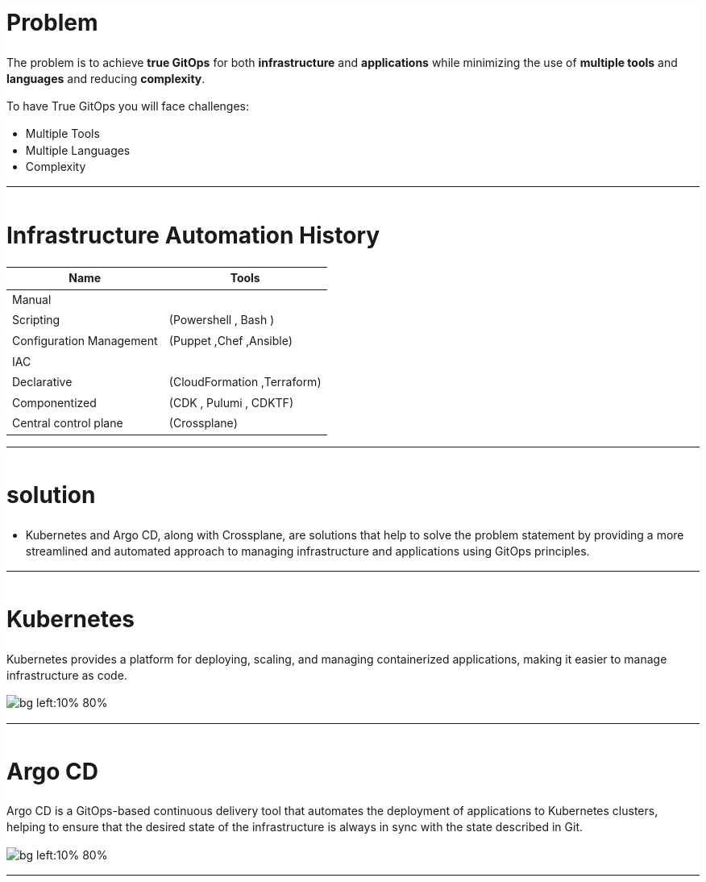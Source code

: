 # Problem
 The problem is to achieve **true GitOps** for both **infrastructure** and **applications** while minimizing the use of **multiple tools** and **languages** and reducing **complexity**.

 To have True GitOps you will face challenges:
 * Multiple Tools
 * Multiple Languages
 * Complexity

---
# Infrastructure Automation History

Name | Tools | 
-----|------|
Manual | 
Scripting | (Powershell , Bash ) 
Configuration Management | (Puppet ,Chef ,Ansible)
IAC | 
Declarative | (CloudFormation ,Terraform) 
Componentized |(CDK , Pulumi , CDKTF)
Central control plane | (Crossplane) 

---
# solution
- Kubernetes and Argo CD, along with Crossplane, are solutions that help to solve the problem statement by providing a more streamlined and automated approach to managing infrastructure and applications using GitOps principles.


----
# Kubernetes

Kubernetes provides a platform for deploying, scaling, and managing containerized applications, making it easier to manage infrastructure as code.

![bg left:10% 80%](https://kubernetes.io/images/favicon.png)

---
# Argo CD

 Argo CD is a GitOps-based continuous delivery tool that automates the deployment of applications to Kubernetes clusters, helping to ensure that the desired state of the infrastructure is always in sync with the state described in Git.

![bg left:10% 80%](https://cncf-branding.netlify.app/img/projects/argo/stacked/color/argo-stacked-color.png)

---